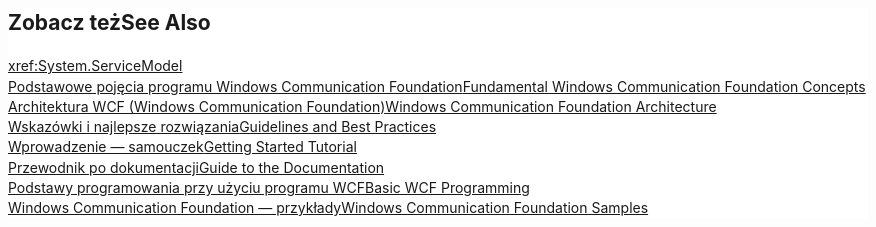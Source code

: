 ## <a name="see-also"></a><span data-ttu-id="7c77d-196">Zobacz też</span><span class="sxs-lookup"><span data-stu-id="7c77d-196">See Also</span></span>  
 <xref:System.ServiceModel>  
 [<span data-ttu-id="7c77d-197">Podstawowe pojęcia programu Windows Communication Foundation</span><span class="sxs-lookup"><span data-stu-id="7c77d-197">Fundamental Windows Communication Foundation Concepts</span></span>](../../../docs/framework/wcf/fundamental-concepts.md)  
 [<span data-ttu-id="7c77d-198">Architektura WCF (Windows Communication Foundation)</span><span class="sxs-lookup"><span data-stu-id="7c77d-198">Windows Communication Foundation Architecture</span></span>](../../../docs/framework/wcf/architecture.md)  
 [<span data-ttu-id="7c77d-199">Wskazówki i najlepsze rozwiązania</span><span class="sxs-lookup"><span data-stu-id="7c77d-199">Guidelines and Best Practices</span></span>](../../../docs/framework/wcf/guidelines-and-best-practices.md)  
 [<span data-ttu-id="7c77d-200">Wprowadzenie — samouczek</span><span class="sxs-lookup"><span data-stu-id="7c77d-200">Getting Started Tutorial</span></span>](../../../docs/framework/wcf/getting-started-tutorial.md)  
 [<span data-ttu-id="7c77d-201">Przewodnik po dokumentacji</span><span class="sxs-lookup"><span data-stu-id="7c77d-201">Guide to the Documentation</span></span>](../../../docs/framework/wcf/guide-to-the-documentation.md)  
 [<span data-ttu-id="7c77d-202">Podstawy programowania przy użyciu programu WCF</span><span class="sxs-lookup"><span data-stu-id="7c77d-202">Basic WCF Programming</span></span>](../../../docs/framework/wcf/basic-wcf-programming.md)  
 [<span data-ttu-id="7c77d-203">Windows Communication Foundation — przykłady</span><span class="sxs-lookup"><span data-stu-id="7c77d-203">Windows Communication Foundation Samples</span></span>](https://msdn.microsoft.com/library/8ec9d192-5d81-4f64-bfd3-90c5e5858c91)
